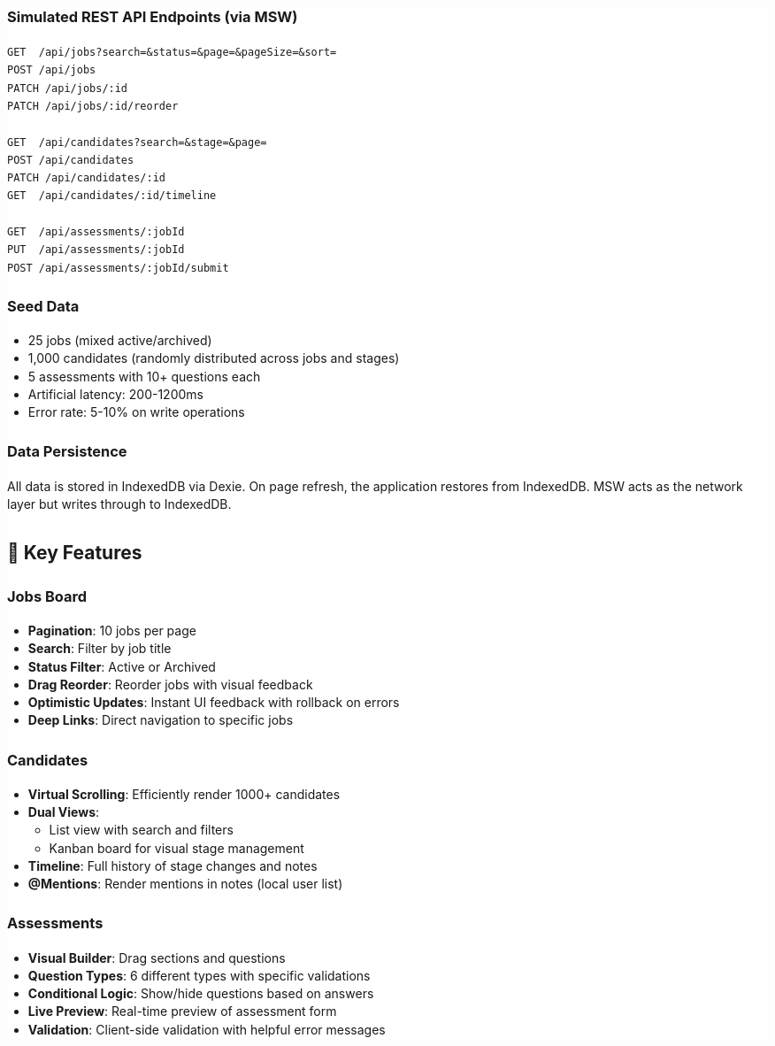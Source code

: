 ### Simulated REST API Endpoints (via MSW)

```
GET  /api/jobs?search=&status=&page=&pageSize=&sort=
POST /api/jobs
PATCH /api/jobs/:id
PATCH /api/jobs/:id/reorder

GET  /api/candidates?search=&stage=&page=
POST /api/candidates
PATCH /api/candidates/:id
GET  /api/candidates/:id/timeline

GET  /api/assessments/:jobId
PUT  /api/assessments/:jobId
POST /api/assessments/:jobId/submit
```

### Seed Data

- 25 jobs (mixed active/archived)
- 1,000 candidates (randomly distributed across jobs and stages)
- 5 assessments with 10+ questions each
- Artificial latency: 200-1200ms
- Error rate: 5-10% on write operations

### Data Persistence

All data is stored in IndexedDB via Dexie. On page refresh, the application restores from IndexedDB. MSW acts as the network layer but writes through to IndexedDB.

## 🎯 Key Features

### Jobs Board
- **Pagination**: 10 jobs per page
- **Search**: Filter by job title
- **Status Filter**: Active or Archived
- **Drag Reorder**: Reorder jobs with visual feedback
- **Optimistic Updates**: Instant UI feedback with rollback on errors
- **Deep Links**: Direct navigation to specific jobs

### Candidates
- **Virtual Scrolling**: Efficiently render 1000+ candidates
- **Dual Views**: 
  - List view with search and filters
  - Kanban board for visual stage management
- **Timeline**: Full history of stage changes and notes
- **@Mentions**: Render mentions in notes (local user list)

### Assessments
- **Visual Builder**: Drag sections and questions
- **Question Types**: 6 different types with specific validations
- **Conditional Logic**: Show/hide questions based on answers
- **Live Preview**: Real-time preview of assessment form
- **Validation**: Client-side validation with helpful error messages
